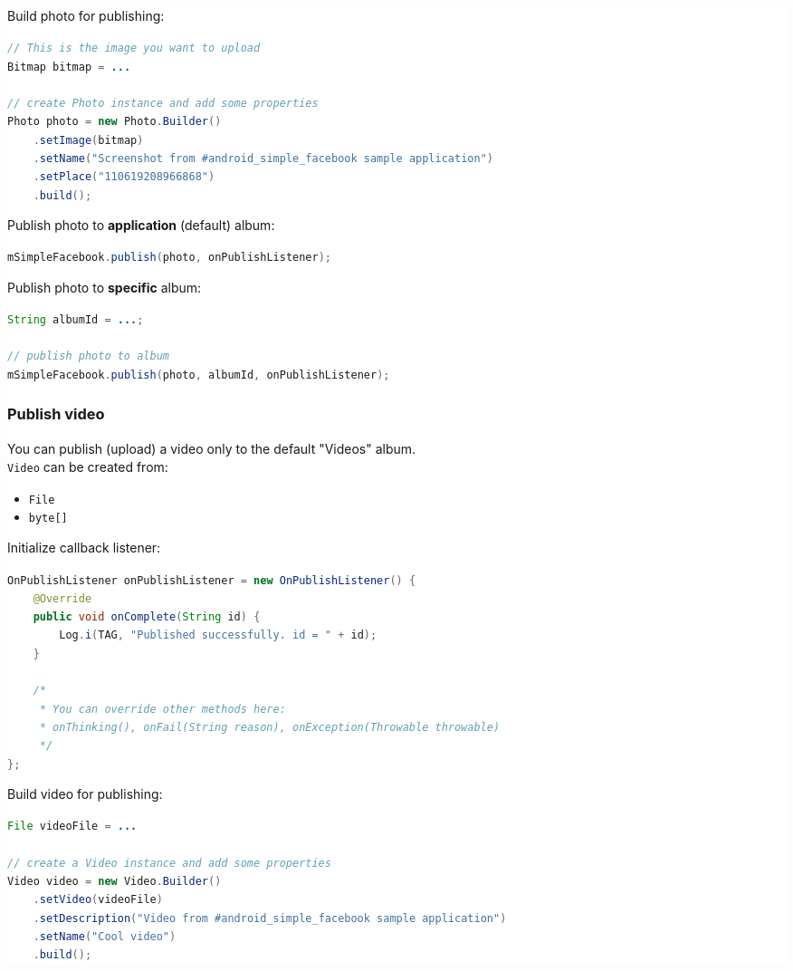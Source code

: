 Build photo for publishing:
``` java
// This is the image you want to upload
Bitmap bitmap = ...

// create Photo instance and add some properties
Photo photo = new Photo.Builder()
	.setImage(bitmap)
	.setName("Screenshot from #android_simple_facebook sample application")
	.setPlace("110619208966868")
	.build();
```

Publish photo to **application** (default) album:
``` java
mSimpleFacebook.publish(photo, onPublishListener);
```

Publish photo to **specific** album:
``` java
String albumId = ...;

// publish photo to album
mSimpleFacebook.publish(photo, albumId, onPublishListener);
```

### Publish video

You can publish (upload) a video only to the default "Videos" album. <br>
`Video` can be created from:<br>
- `File`
- `byte[]`

Initialize callback listener:
``` java
OnPublishListener onPublishListener = new OnPublishListener() {
	@Override
	public void onComplete(String id) {
		Log.i(TAG, "Published successfully. id = " + id);
	}

	/* 
	 * You can override other methods here: 
	 * onThinking(), onFail(String reason), onException(Throwable throwable)
	 */
};
```

Build video for publishing:
``` java
File videoFile = ...

// create a Video instance and add some properties
Video video = new Video.Builder()
	.setVideo(videoFile)
	.setDescription("Video from #android_simple_facebook sample application")
	.setName("Cool video")
	.build();
```
